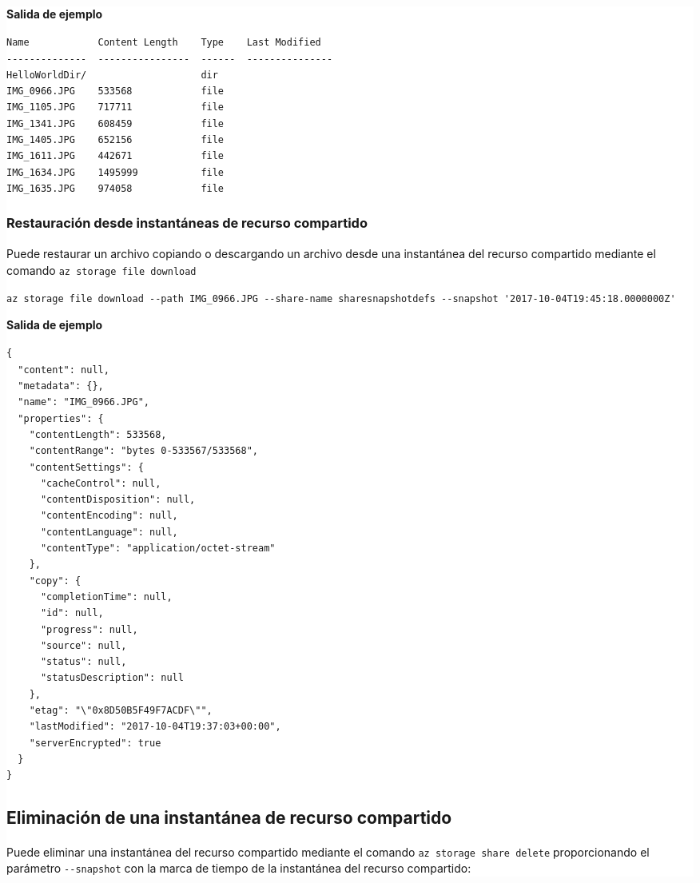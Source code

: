 **Salida de ejemplo**
```
Name            Content Length    Type    Last Modified
--------------  ----------------  ------  ---------------
HelloWorldDir/                    dir
IMG_0966.JPG    533568            file
IMG_1105.JPG    717711            file
IMG_1341.JPG    608459            file
IMG_1405.JPG    652156            file
IMG_1611.JPG    442671            file
IMG_1634.JPG    1495999           file
IMG_1635.JPG    974058            file

```
### <a name="restore-from-share-snapshots"></a>Restauración desde instantáneas de recurso compartido

Puede restaurar un archivo copiando o descargando un archivo desde una instantánea del recurso compartido mediante el comando `az storage file download`

```azurecli-interactive
az storage file download --path IMG_0966.JPG --share-name sharesnapshotdefs --snapshot '2017-10-04T19:45:18.0000000Z'
```
**Salida de ejemplo**
```
{
  "content": null,
  "metadata": {},
  "name": "IMG_0966.JPG",
  "properties": {
    "contentLength": 533568,
    "contentRange": "bytes 0-533567/533568",
    "contentSettings": {
      "cacheControl": null,
      "contentDisposition": null,
      "contentEncoding": null,
      "contentLanguage": null,
      "contentType": "application/octet-stream"
    },
    "copy": {
      "completionTime": null,
      "id": null,
      "progress": null,
      "source": null,
      "status": null,
      "statusDescription": null
    },
    "etag": "\"0x8D50B5F49F7ACDF\"",
    "lastModified": "2017-10-04T19:37:03+00:00",
    "serverEncrypted": true
  }
}
```
## <a name="delete-share-snapshot"></a>Eliminación de una instantánea de recurso compartido
Puede eliminar una instantánea del recurso compartido mediante el comando `az storage share delete` proporcionando el parámetro `--snapshot` con la marca de tiempo de la instantánea del recurso compartido:

